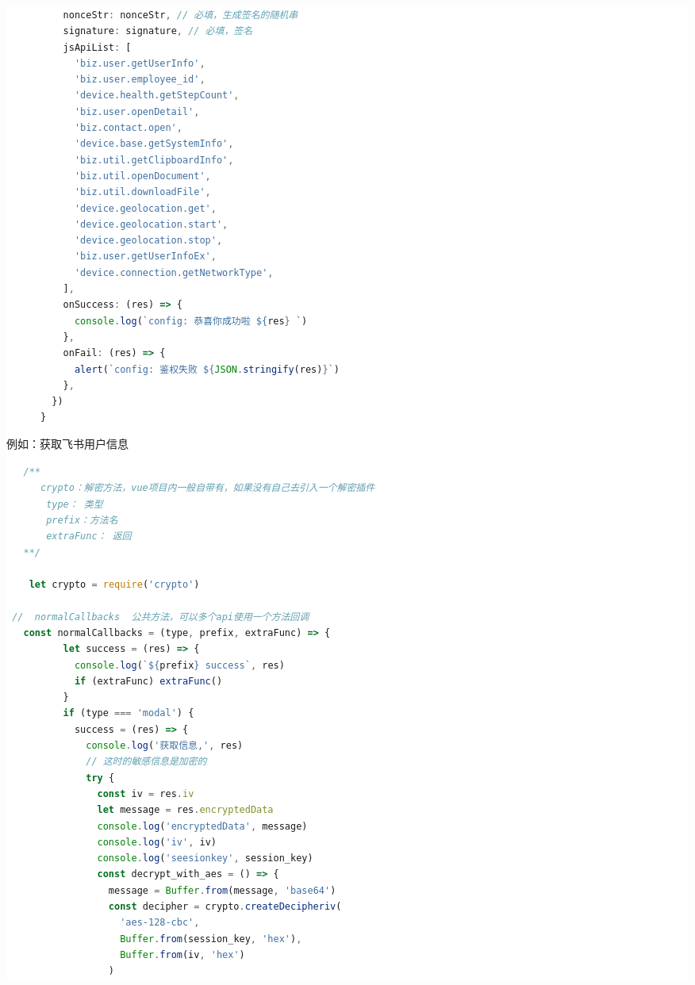 ```js
          nonceStr: nonceStr, // 必填，生成签名的随机串
          signature: signature, // 必填，签名
          jsApiList: [
            'biz.user.getUserInfo',
            'biz.user.employee_id',
            'device.health.getStepCount',
            'biz.user.openDetail',
            'biz.contact.open',
            'device.base.getSystemInfo',
            'biz.util.getClipboardInfo',
            'biz.util.openDocument',
            'biz.util.downloadFile',
            'device.geolocation.get',
            'device.geolocation.start',
            'device.geolocation.stop',
            'biz.user.getUserInfoEx',
            'device.connection.getNetworkType',
          ],
          onSuccess: (res) => {
            console.log(`config: 恭喜你成功啦 ${res} `)
          },
          onFail: (res) => {
            alert(`config: 鉴权失败 ${JSON.stringify(res)}`)
          },
        })
      }

```

例如：获取飞书用户信息

```js
   /** 
      crypto：解密方法，vue项目内一般自带有，如果没有自己去引入一个解密插件
       type： 类型
       prefix：方法名
       extraFunc： 返回
   **/
   
    let crypto = require('crypto')
 
 //  normalCallbacks  公共方法，可以多个api使用一个方法回调
   const normalCallbacks = (type, prefix, extraFunc) => {
          let success = (res) => {
            console.log(`${prefix} success`, res)
            if (extraFunc) extraFunc()
          }
          if (type === 'modal') {
            success = (res) => {
              console.log('获取信息,', res)
              // 这时的敏感信息是加密的
              try {
                const iv = res.iv
                let message = res.encryptedData
                console.log('encryptedData', message)
                console.log('iv', iv)
                console.log('seesionkey', session_key)
                const decrypt_with_aes = () => {
                  message = Buffer.from(message, 'base64')
                  const decipher = crypto.createDecipheriv(
                    'aes-128-cbc',
                    Buffer.from(session_key, 'hex'),
                    Buffer.from(iv, 'hex')
                  )
```